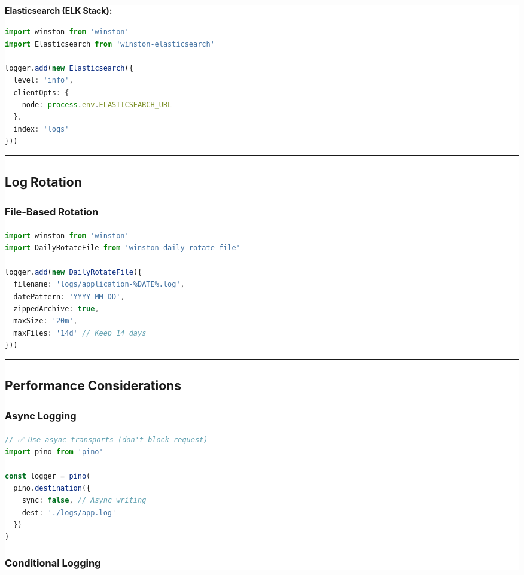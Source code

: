**Elasticsearch (ELK Stack):**
```typescript
import winston from 'winston'
import Elasticsearch from 'winston-elasticsearch'

logger.add(new Elasticsearch({
  level: 'info',
  clientOpts: {
    node: process.env.ELASTICSEARCH_URL
  },
  index: 'logs'
}))
```

---

## Log Rotation

### File-Based Rotation

```typescript
import winston from 'winston'
import DailyRotateFile from 'winston-daily-rotate-file'

logger.add(new DailyRotateFile({
  filename: 'logs/application-%DATE%.log',
  datePattern: 'YYYY-MM-DD',
  zippedArchive: true,
  maxSize: '20m',
  maxFiles: '14d' // Keep 14 days
}))
```

---

## Performance Considerations

### Async Logging

```typescript
// ✅ Use async transports (don't block request)
import pino from 'pino'

const logger = pino(
  pino.destination({
    sync: false, // Async writing
    dest: './logs/app.log'
  })
)
```

### Conditional Logging
